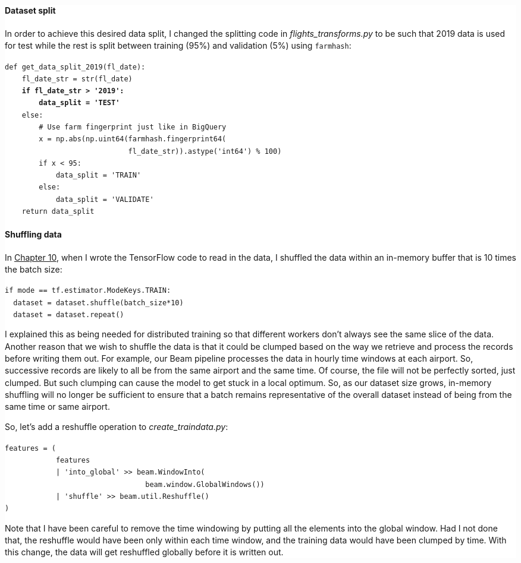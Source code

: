 #### Dataset split

In order to achieve this desired data split, I changed the splitting code in _flights\_transforms.py_ to be such that 2019 data is used for test while the rest is split between training (95%) and validation (5%) using `farmhash`:

<pre><code>def get_data_split_2019(fl_date):
    fl_date_str = str(fl_date)
<strong>    if fl_date_str > '2019':
</strong><strong>        data_split = 'TEST'
</strong>    else:
        # Use farm fingerprint just like in BigQuery
        x = np.abs(np.uint64(farmhash.fingerprint64(
                             fl_date_str)).astype('int64') % 100)
        if x &#x3C; 95:
            data_split = 'TRAIN'
        else:
            data_split = 'VALIDATE'
    return data_split
</code></pre>

#### Shuffling data

In [Chapter 10](https://learning.oreilly.com/library/view/data-science-on/9781098118945/ch10.html#getting\_ready\_for\_mlops\_with\_vertex\_ai), when I wrote the TensorFlow code to read in the data, I shuffled the data within an in-memory buffer that is 10 times the batch size:

```
if mode == tf.estimator.ModeKeys.TRAIN:
  dataset = dataset.shuffle(batch_size*10)
  dataset = dataset.repeat()
```

I explained this as being needed for distributed training so that different workers don’t always see the same slice of the data. Another reason that we wish to shuffle the data is that it could be clumped based on the way we retrieve and process the records before writing them out. For example, our Beam pipeline processes the data in hourly time windows at each airport. So, successive records are likely to all be from the same airport and the same time. Of course, the file will not be perfectly sorted, just clumped. But such clumping can cause the model to get stuck in a local optimum. So, as our dataset size grows, in-memory shuffling will no longer be sufficient to ensure that a batch remains representative of the overall dataset instead of being from the same time or same airport.

So, let’s add a reshuffle operation to _create\_traindata.py_:

```
features = (
            features
            | 'into_global' >> beam.WindowInto(
                                 beam.window.GlobalWindows())
            | 'shuffle' >> beam.util.Reshuffle()
)
```

Note that I have been careful to remove the time windowing by putting all the elements into the global window. Had I not done that, the reshuffle would have been only within each time window, and the training data would have been clumped by time. With this change, the data will get reshuffled globally before it is written out.
